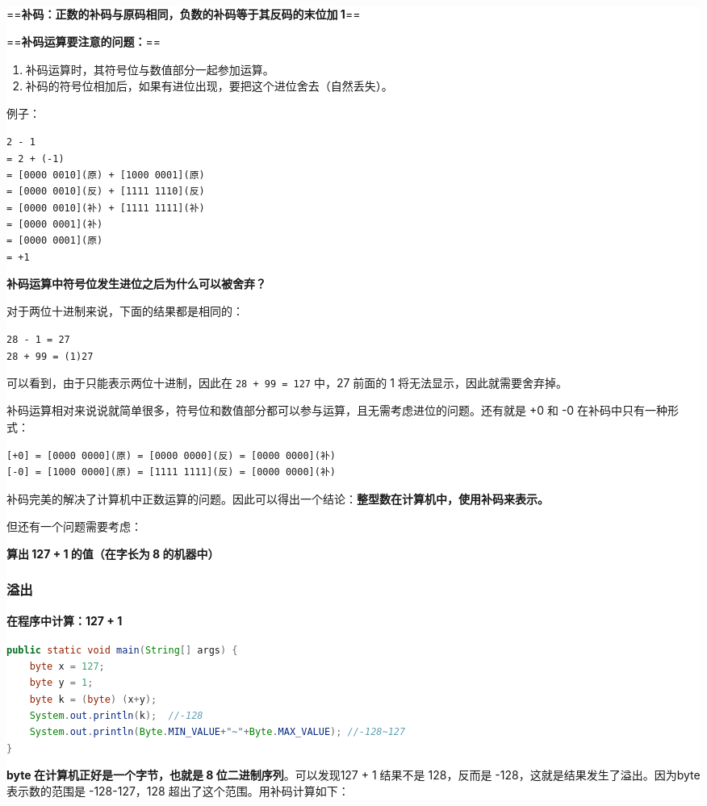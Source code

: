 ==**补码：正数的补码与原码相同，负数的补码等于其反码的末位加 1**==

==**补码运算要注意的问题：**==

1. 补码运算时，其符号位与数值部分一起参加运算。
2. 补码的符号位相加后，如果有进位出现，要把这个进位舍去（自然丢失）。

例子：

```
2 - 1
= 2 + (-1)
= [0000 0010](原) + [1000 0001](原) 
= [0000 0010](反) + [1111 1110](反)
= [0000 0010](补) + [1111 1111](补)
= [0000 0001](补)
= [0000 0001](原)
= +1
```

**补码运算中符号位发生进位之后为什么可以被舍弃？**

对于两位十进制来说，下面的结果都是相同的：

```
28 - 1 = 27
28 + 99 = (1)27
```

可以看到，由于只能表示两位十进制，因此在 `28 + 99 = 127` 中，27 前面的 1 将无法显示，因此就需要舍弃掉。

补码运算相对来说说就简单很多，符号位和数值部分都可以参与运算，且无需考虑进位的问题。还有就是 +0 和 -0 在补码中只有一种形式：

```
[+0] = [0000 0000](原) = [0000 0000](反) = [0000 0000](补)
[-0] = [1000 0000](原) = [1111 1111](反) = [0000 0000](补)
```

补码完美的解决了计算机中正数运算的问题。因此可以得出一个结论：**整型数在计算机中，使用补码来表示。**

但还有一个问题需要考虑：

**算出 127 + 1 的值（在字长为 8 的机器中）**

### 溢出

**在程序中计算：127 + 1**

```java
public static void main(String[] args) {
    byte x = 127;
    byte y = 1;
    byte k = (byte) (x+y);
    System.out.println(k);  //-128
    System.out.println(Byte.MIN_VALUE+"~"+Byte.MAX_VALUE); //-128~127
}
```

**byte 在计算机正好是一个字节，也就是 8 位二进制序列**。可以发现127 + 1 结果不是 128，反而是 -128，这就是结果发生了溢出。因为byte表示数的范围是 -128-127，128 超出了这个范围。用补码计算如下：
